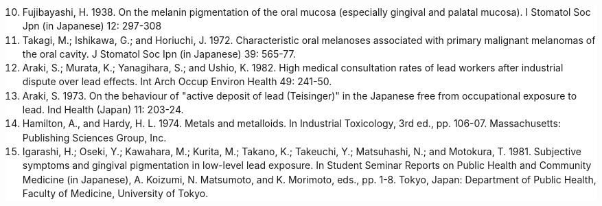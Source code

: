 10. Fujibayashi, H. 1938. On the melanin pigmentation of the oral mucosa (especially gingival and palatal mucosa). I Stomatol Soc Jpn (in Japanese) 12: 297-308
11. Takagi, M.; Ishikawa, G.; and Horiuchi, J. 1972. Characteristic oral melanoses associated with primary malignant melanomas of the oral cavity. J Stomatol Soc Ipn (in Japanese) 39: 565-77.
12. Araki, S.; Murata, K.; Yanagihara, S.; and Ushio, K. 1982. High medical consultation rates of lead workers after industrial dispute over lead effects. Int Arch Occup Environ Health 49: 241-50.
13. Araki, S. 1973. On the behaviour of "active deposit of lead (Teisinger)" in the Japanese free from occupational exposure to lead. Ind Health (Japan) 11: 203-24.
14. Hamilton, A., and Hardy, H. L. 1974. Metals and metalloids. In Industrial Toxicology, 3rd ed., pp. 106-07. Massachusetts: Publishing Sciences Group, Inc.
15. Igarashi, H.; Oseki, Y.; Kawahara, M.; Kurita, M.; Takano, K.; Takeuchi, Y.; Matsuhashi, N.; and Motokura, T. 1981. Subjective symptoms and gingival pigmentation in low-level lead exposure. In Student Seminar Reports on Public Health and Community Medicine (in Japanese), A. Koizumi, N. Matsumoto, and K. Morimoto, eds., pp. 1-8. Tokyo, Japan: Department of Public Health, Faculty of Medicine, University of Tokyo.
